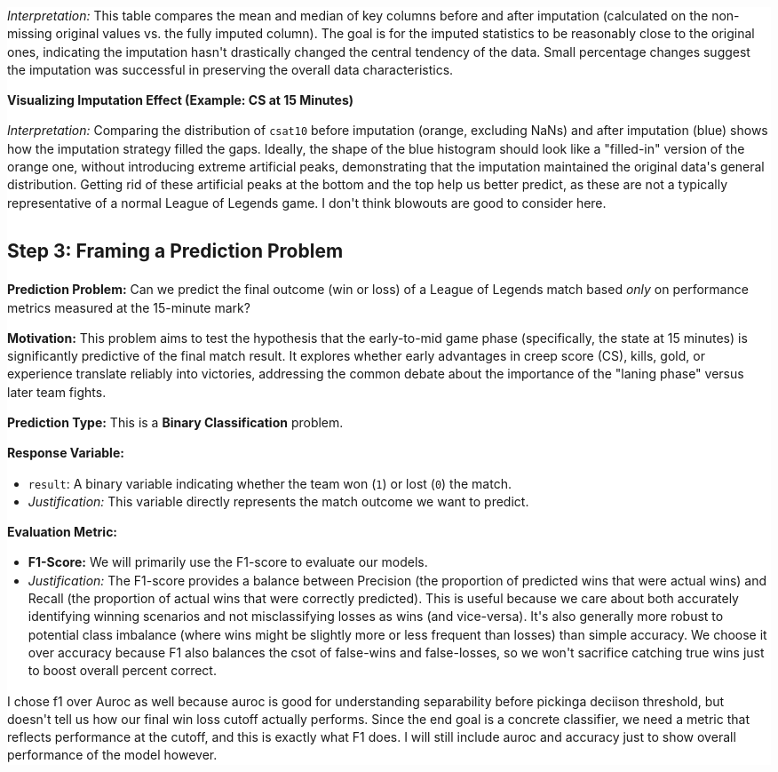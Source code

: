 _Interpretation:_ This table compares the mean and median of key columns before and after imputation (calculated on the non-missing original values vs. the fully imputed column). The goal is for the imputed statistics to be reasonably close to the original ones, indicating the imputation hasn't drastically changed the central tendency of the data. Small percentage changes suggest the imputation was successful in preserving the overall data characteristics.

**Visualizing Imputation Effect (Example: CS at 15 Minutes)**



<iframe
 src="assets/imputation_csat10_compare.html"
 width="800"
 height="400"
 frameborder="0"
 ></iframe>

_Interpretation:_ Comparing the distribution of `csat10` before imputation (orange, excluding NaNs) and after imputation (blue) shows how the imputation strategy filled the gaps. Ideally, the shape of the blue histogram should look like a "filled-in" version of the orange one, without introducing extreme artificial peaks, demonstrating that the imputation maintained the original data's general distribution. Getting rid of these artificial peaks at the bottom and the top help us better predict, as these are not a typically representative of a normal League of Legends game. I don't think blowouts are good to consider here.

## Step 3: Framing a Prediction Problem

**Prediction Problem:** Can we predict the final outcome (win or loss) of a League of Legends match based _only_ on performance metrics measured at the 15-minute mark?

**Motivation:** This problem aims to test the hypothesis that the early-to-mid game phase (specifically, the state at 15 minutes) is significantly predictive of the final match result. It explores whether early advantages in creep score (CS), kills, gold, or experience translate reliably into victories, addressing the common debate about the importance of the "laning phase" versus later team fights.

**Prediction Type:** This is a **Binary Classification** problem.

**Response Variable:**

- `result`: A binary variable indicating whether the team won (`1`) or lost (`0`) the match.
- _Justification:_ This variable directly represents the match outcome we want to predict.

**Evaluation Metric:**

- **F1-Score:** We will primarily use the F1-score to evaluate our models.
- _Justification:_ The F1-score provides a balance between Precision (the proportion of predicted wins that were actual wins) and Recall (the proportion of actual wins that were correctly predicted). This is useful because we care about both accurately identifying winning scenarios and not misclassifying losses as wins (and vice-versa). It's also generally more robust to potential class imbalance (where wins might be slightly more or less frequent than losses) than simple accuracy. We choose it over accuracy because F1 also balances the csot of false-wins and false-losses, so we won't sacrifice catching true wins just to boost overall percent correct.

I chose f1 over Auroc as well because auroc is good for understanding separability before pickinga deciison threshold, but doesn't tell us how our final win loss cutoff actually performs. Since the end goal is a concrete classifier, we need a metric that reflects performance at the cutoff, and this is exactly what F1 does. I will still include auroc and accuracy just to show overall performance of the model however.
